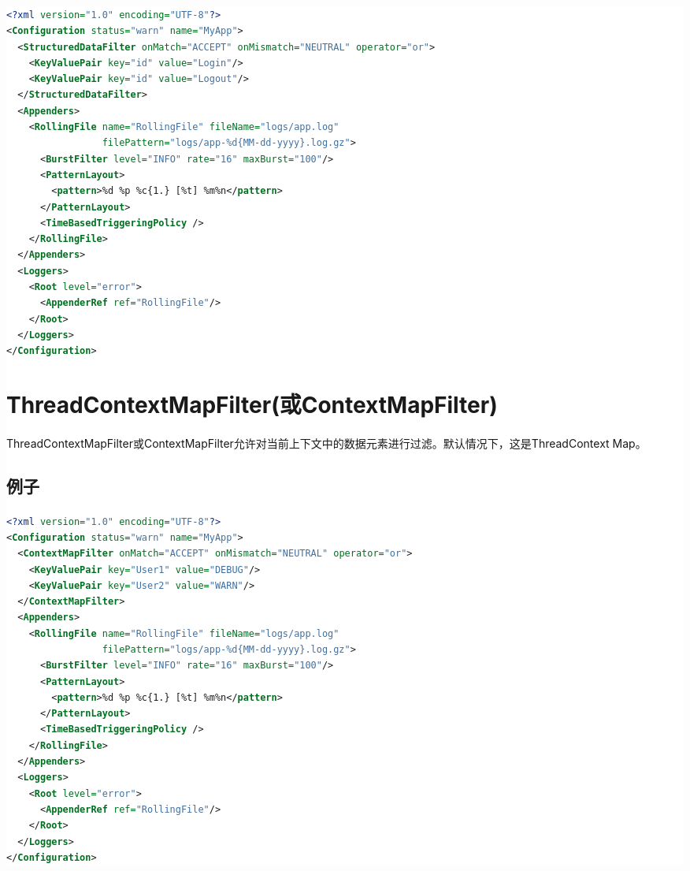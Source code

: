 ```xml
<?xml version="1.0" encoding="UTF-8"?>
<Configuration status="warn" name="MyApp">
  <StructuredDataFilter onMatch="ACCEPT" onMismatch="NEUTRAL" operator="or">
    <KeyValuePair key="id" value="Login"/>
    <KeyValuePair key="id" value="Logout"/>
  </StructuredDataFilter>
  <Appenders>
    <RollingFile name="RollingFile" fileName="logs/app.log"
                 filePattern="logs/app-%d{MM-dd-yyyy}.log.gz">
      <BurstFilter level="INFO" rate="16" maxBurst="100"/>
      <PatternLayout>
        <pattern>%d %p %c{1.} [%t] %m%n</pattern>
      </PatternLayout>
      <TimeBasedTriggeringPolicy />
    </RollingFile>
  </Appenders>
  <Loggers>
    <Root level="error">
      <AppenderRef ref="RollingFile"/>
    </Root>
  </Loggers>
</Configuration>
```

# ThreadContextMapFilter(或ContextMapFilter)

ThreadContextMapFilter或ContextMapFilter允许对当前上下文中的数据元素进行过滤。默认情况下，这是ThreadContext Map。

## 例子

```xml
<?xml version="1.0" encoding="UTF-8"?>
<Configuration status="warn" name="MyApp">
  <ContextMapFilter onMatch="ACCEPT" onMismatch="NEUTRAL" operator="or">
    <KeyValuePair key="User1" value="DEBUG"/>
    <KeyValuePair key="User2" value="WARN"/>
  </ContextMapFilter>
  <Appenders>
    <RollingFile name="RollingFile" fileName="logs/app.log"
                 filePattern="logs/app-%d{MM-dd-yyyy}.log.gz">
      <BurstFilter level="INFO" rate="16" maxBurst="100"/>
      <PatternLayout>
        <pattern>%d %p %c{1.} [%t] %m%n</pattern>
      </PatternLayout>
      <TimeBasedTriggeringPolicy />
    </RollingFile>
  </Appenders>
  <Loggers>
    <Root level="error">
      <AppenderRef ref="RollingFile"/>
    </Root>
  </Loggers>
</Configuration>
```
